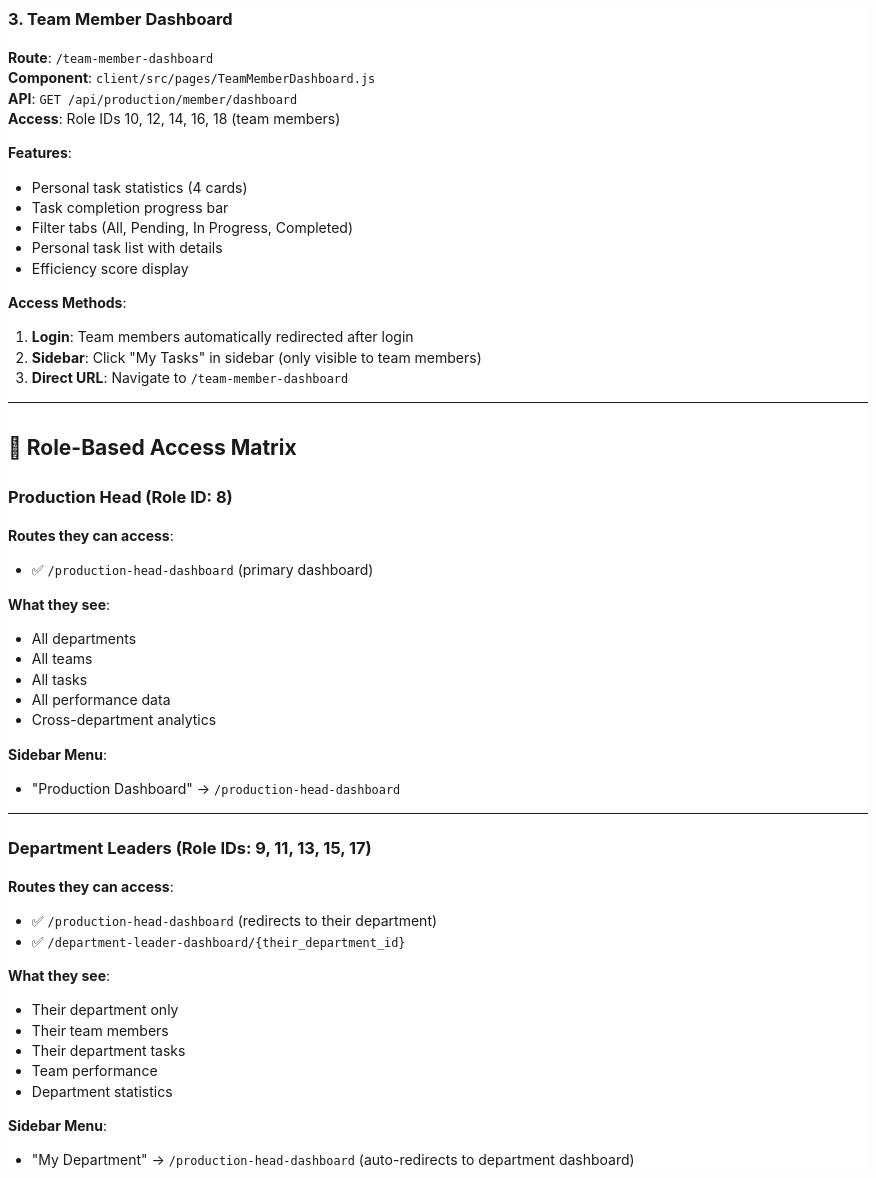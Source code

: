 
### 3. Team Member Dashboard
**Route**: `/team-member-dashboard`  
**Component**: `client/src/pages/TeamMemberDashboard.js`  
**API**: `GET /api/production/member/dashboard`  
**Access**: Role IDs 10, 12, 14, 16, 18 (team members)

**Features**:
- Personal task statistics (4 cards)
- Task completion progress bar
- Filter tabs (All, Pending, In Progress, Completed)
- Personal task list with details
- Efficiency score display

**Access Methods**:
1. **Login**: Team members automatically redirected after login
2. **Sidebar**: Click "My Tasks" in sidebar (only visible to team members)
3. **Direct URL**: Navigate to `/team-member-dashboard`

---

## 🔐 Role-Based Access Matrix

### Production Head (Role ID: 8)
**Routes they can access**:
- ✅ `/production-head-dashboard` (primary dashboard)

**What they see**:
- All departments
- All teams
- All tasks
- All performance data
- Cross-department analytics

**Sidebar Menu**:
- "Production Dashboard" → `/production-head-dashboard`

---

### Department Leaders (Role IDs: 9, 11, 13, 15, 17)
**Routes they can access**:
- ✅ `/production-head-dashboard` (redirects to their department)
- ✅ `/department-leader-dashboard/{their_department_id}`

**What they see**:
- Their department only
- Their team members
- Their department tasks
- Team performance
- Department statistics

**Sidebar Menu**:
- "My Department" → `/production-head-dashboard` (auto-redirects to department dashboard)
